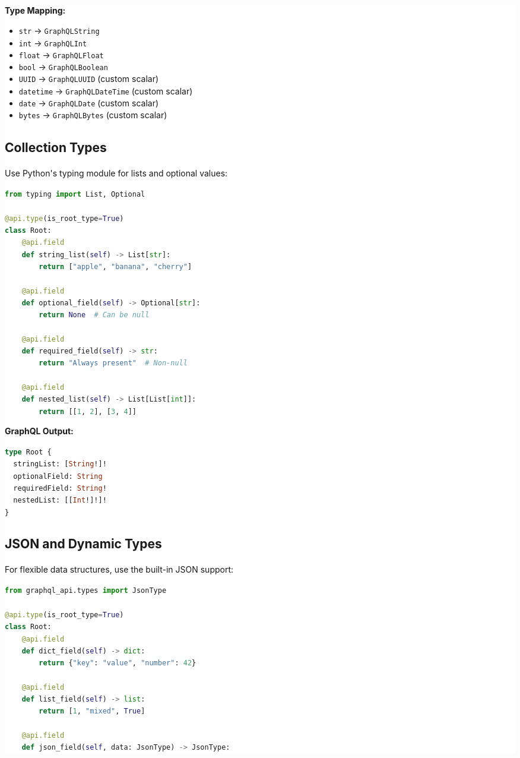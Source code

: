 **Type Mapping:**
- `str` → `GraphQLString`
- `int` → `GraphQLInt`
- `float` → `GraphQLFloat`
- `bool` → `GraphQLBoolean`
- `UUID` → `GraphQLUUID` (custom scalar)
- `datetime` → `GraphQLDateTime` (custom scalar)
- `date` → `GraphQLDate` (custom scalar)
- `bytes` → `GraphQLBytes` (custom scalar)

## Collection Types

Use Python's typing module for lists and optional values:

```python
from typing import List, Optional

@api.type(is_root_type=True)
class Root:
    @api.field
    def string_list(self) -> List[str]:
        return ["apple", "banana", "cherry"]

    @api.field
    def optional_field(self) -> Optional[str]:
        return None  # Can be null

    @api.field
    def required_field(self) -> str:
        return "Always present"  # Non-null

    @api.field
    def nested_list(self) -> List[List[int]]:
        return [[1, 2], [3, 4]]
```

**GraphQL Output:**
```graphql
type Root {
  stringList: [String!]!
  optionalField: String
  requiredField: String!
  nestedList: [[Int!]!]!
}
```

## JSON and Dynamic Types

For flexible data structures, use the built-in JSON support:

```python
from graphql_api.types import JsonType

@api.type(is_root_type=True)
class Root:
    @api.field
    def dict_field(self) -> dict:
        return {"key": "value", "number": 42}

    @api.field
    def list_field(self) -> list:
        return [1, "mixed", True]

    @api.field
    def json_field(self, data: JsonType) -> JsonType:
```